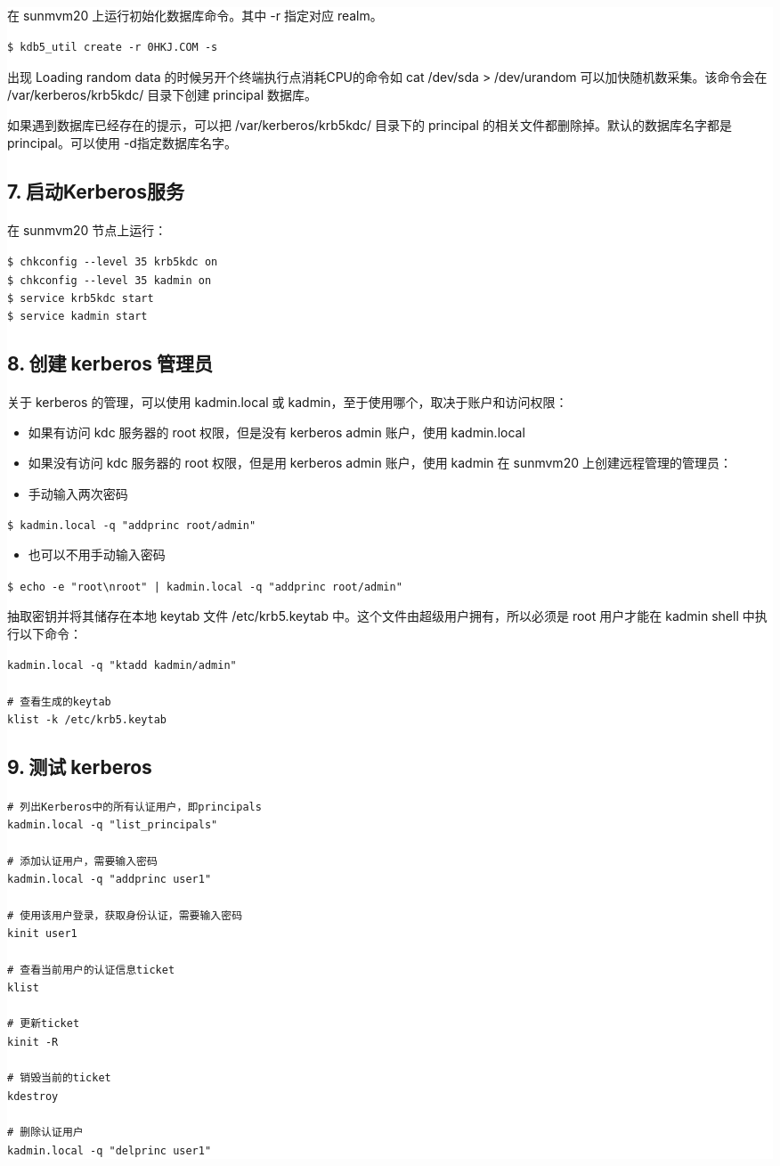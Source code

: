 在 sunmvm20 上运行初始化数据库命令。其中 -r 指定对应 realm。
```shell
$ kdb5_util create -r 0HKJ.COM -s
```
出现 Loading random data 的时候另开个终端执行点消耗CPU的命令如 cat /dev/sda > /dev/urandom 可以加快随机数采集。该命令会在 /var/kerberos/krb5kdc/ 目录下创建 principal 数据库。

如果遇到数据库已经存在的提示，可以把 /var/kerberos/krb5kdc/ 目录下的 principal 的相关文件都删除掉。默认的数据库名字都是 principal。可以使用 -d指定数据库名字。

## 7. 启动Kerberos服务

在 sunmvm20 节点上运行：
```shell
$ chkconfig --level 35 krb5kdc on
$ chkconfig --level 35 kadmin on
$ service krb5kdc start
$ service kadmin start
```
## 8. 创建 kerberos 管理员

关于 kerberos 的管理，可以使用 kadmin.local 或 kadmin，至于使用哪个，取决于账户和访问权限：

* 如果有访问 kdc 服务器的 root 权限，但是没有 kerberos admin 账户，使用 kadmin.local
* 如果没有访问 kdc 服务器的 root 权限，但是用 kerberos admin 账户，使用 kadmin
在 sunmvm20 上创建远程管理的管理员：

* 手动输入两次密码
```shell
$ kadmin.local -q "addprinc root/admin"
```
* 也可以不用手动输入密码
```shell
$ echo -e "root\nroot" | kadmin.local -q "addprinc root/admin"
```
抽取密钥并将其储存在本地 keytab 文件 /etc/krb5.keytab 中。这个文件由超级用户拥有，所以必须是 root 用户才能在 kadmin shell 中执行以下命令：
```shell
kadmin.local -q "ktadd kadmin/admin"

# 查看生成的keytab
klist -k /etc/krb5.keytab
```

## 9. 测试 kerberos

```shell
# 列出Kerberos中的所有认证用户，即principals
kadmin.local -q "list_principals"

# 添加认证用户，需要输入密码
kadmin.local -q "addprinc user1"

# 使用该用户登录，获取身份认证，需要输入密码
kinit user1

# 查看当前用户的认证信息ticket
klist

# 更新ticket
kinit -R

# 销毁当前的ticket
kdestroy

# 删除认证用户
kadmin.local -q "delprinc user1"
```